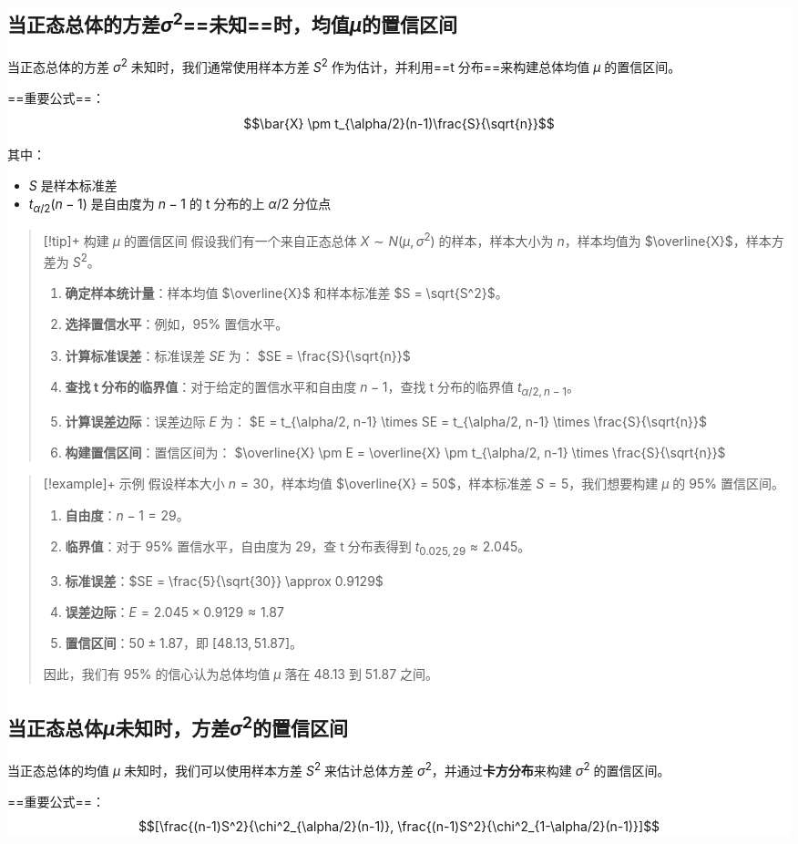 

## 当正态总体的方差$\sigma^2$==未知==时，均值$\mu$的置信区间

当正态总体的方差 $\sigma^2$ 未知时，我们通常使用样本方差 $S^2$ 作为估计，并利用==t 分布==来构建总体均值 $\mu$ 的置信区间。

==重要公式==：
$$\bar{X} \pm t_{\alpha/2}(n-1)\frac{S}{\sqrt{n}}$$

其中：
- $S$ 是样本标准差
- $t_{\alpha/2}(n-1)$ 是自由度为 $n-1$ 的 t 分布的上 $\alpha/2$ 分位点


> [!tip]+ 构建 $\mu$ 的置信区间
> 假设我们有一个来自正态总体 $X \sim N(\mu, \sigma^2)$ 的样本，样本大小为 $n$，样本均值为 $\overline{X}$，样本方差为 $S^2$。
> 
> 1. **确定样本统计量**：样本均值 $\overline{X}$ 和样本标准差 $S = \sqrt{S^2}$。
> 
> 2. **选择置信水平**：例如，95% 置信水平。
> 
> 3. **计算标准误差**：标准误差 $SE$ 为：
>    $SE = \frac{S}{\sqrt{n}}$
> 
> 4. **查找 t 分布的临界值**：对于给定的置信水平和自由度 $n-1$，查找 t 分布的临界值 $t_{\alpha/2, n-1}$。
> 
> 5. **计算误差边际**：误差边际 $E$ 为：
>    $E = t_{\alpha/2, n-1} \times SE = t_{\alpha/2, n-1} \times \frac{S}{\sqrt{n}}$
> 
> 6. **构建置信区间**：置信区间为：
>    $\overline{X} \pm E = \overline{X} \pm t_{\alpha/2, n-1} \times \frac{S}{\sqrt{n}}$


> [!example]+ 示例
> 假设样本大小 $n = 30$，样本均值 $\overline{X} = 50$，样本标准差 $S = 5$，我们想要构建 $\mu$ 的 95% 置信区间。
> 
> 1. **自由度**：$n-1 = 29$。
> 
> 2. **临界值**：对于 95% 置信水平，自由度为 29，查 t 分布表得到 $t_{0.025, 29} \approx 2.045$。
> 
> 3. **标准误差**：$SE = \frac{5}{\sqrt{30}} \approx 0.9129$
> 
> 4. **误差边际**：$E = 2.045 \times 0.9129 \approx 1.87$
> 
> 5. **置信区间**：$50 \pm 1.87$，即 $[48.13, 51.87]$。
> 
> 因此，我们有 95% 的信心认为总体均值 $\mu$ 落在 48.13 到 51.87 之间。




## 当正态总体$\mu$未知时，方差$\sigma^2$的置信区间

当正态总体的均值 $\mu$ 未知时，我们可以使用样本方差 $S^2$ 来估计总体方差 $\sigma^2$，并通过**卡方分布**来构建 $\sigma^2$ 的置信区间。

==重要公式==：
$$[\frac{(n-1)S^2}{\chi^2_{\alpha/2}(n-1)}, \frac{(n-1)S^2}{\chi^2_{1-\alpha/2}(n-1)}]$$
